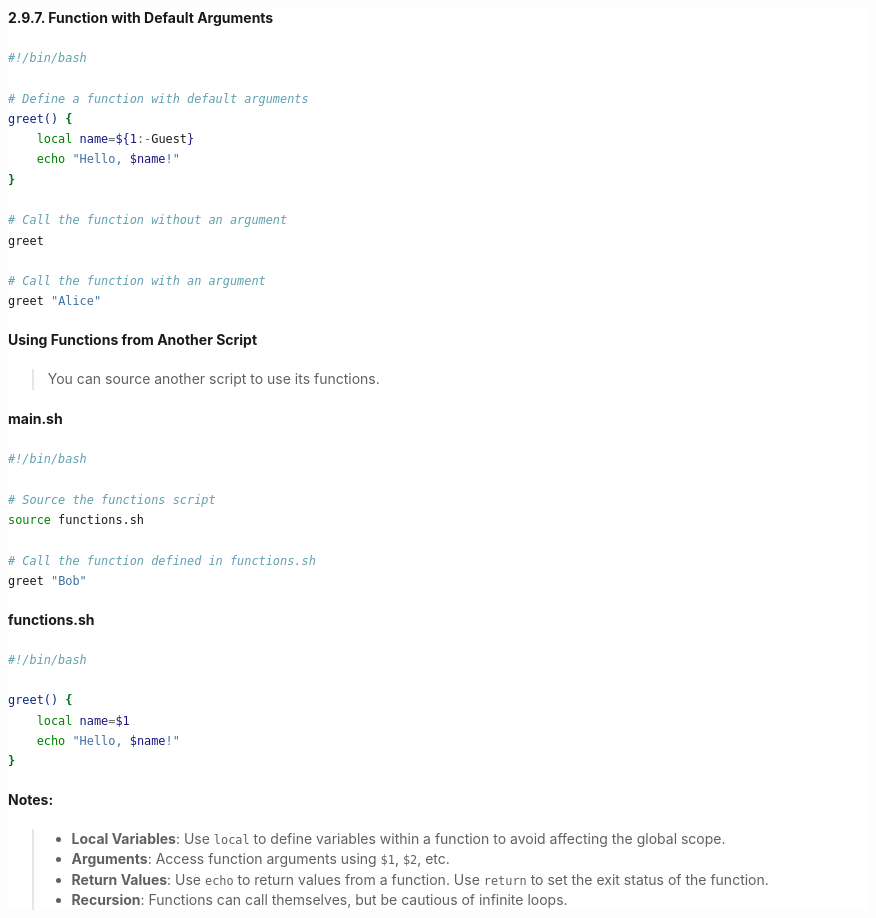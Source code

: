 #### 2.9.7. Function with Default Arguments

```bash
#!/bin/bash

# Define a function with default arguments
greet() {
    local name=${1:-Guest}
    echo "Hello, $name!"
}

# Call the function without an argument
greet

# Call the function with an argument
greet "Alice"
```

#### Using Functions from Another Script

> You can source another script to use its functions.

#### main.sh

```bash
#!/bin/bash

# Source the functions script
source functions.sh

# Call the function defined in functions.sh
greet "Bob"
```

#### functions.sh

```bash
#!/bin/bash

greet() {
    local name=$1
    echo "Hello, $name!"
}
```

#### Notes:

>- **Local Variables**: Use `local` to define variables within a function to avoid affecting the global scope.
>- **Arguments**: Access function arguments using `$1`, `$2`, etc.
>- **Return Values**: Use `echo` to return values from a function. Use `return` to set the exit status of the function.
>- **Recursion**: Functions can call themselves, but be cautious of infinite loops.

